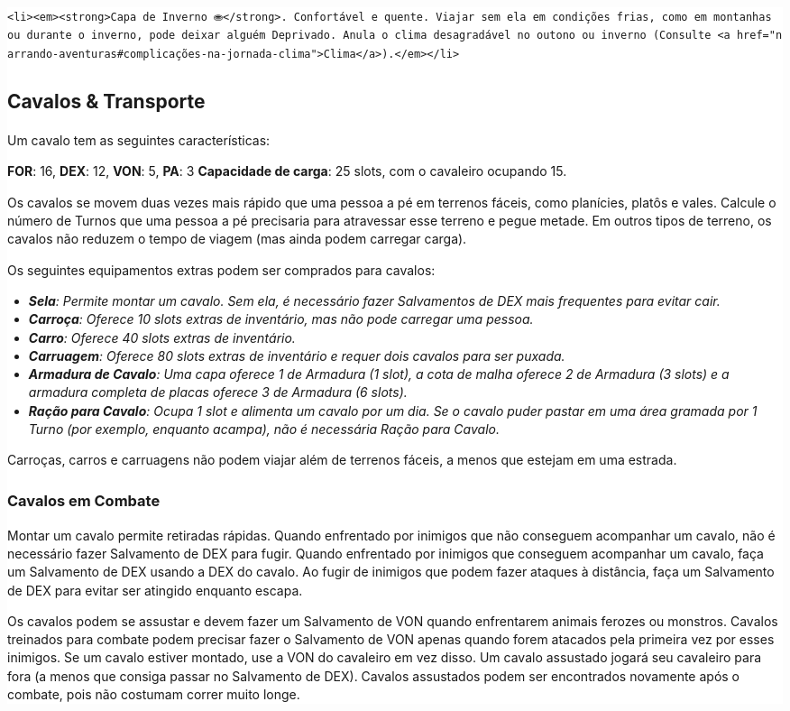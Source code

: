     <li><em><strong>Capa de Inverno ⛂</strong>. Confortável e quente. Viajar sem ela em condições frias, como em montanhas ou durante o inverno, pode deixar alguém Deprivado. Anula o clima desagradável no outono ou inverno (Consulte <a href="narrando-aventuras#complicações-na-jornada-clima">Clima</a>).</em></li>
</ul>

</div>

## Cavalos & Transporte

Um cavalo tem as seguintes características:

**FOR**: 16, **DEX**: 12, **VON**: 5, **PA**: 3 **Capacidade de carga**: 25 slots, com o cavaleiro ocupando 15.

Os cavalos se movem duas vezes mais rápido que uma pessoa a pé em terrenos fáceis, como planícies, platôs e vales. Calcule o número de Turnos que uma pessoa a pé precisaria para atravessar esse terreno e pegue metade. Em outros tipos de terreno, os cavalos não reduzem o tempo de viagem (mas ainda podem carregar carga).

Os seguintes equipamentos extras podem ser comprados para cavalos:

<div class="armor-box">

<ul class="overlay-square-bullets">
    <li><em><strong>Sela</strong>: Permite montar um cavalo. Sem ela, é necessário fazer Salvamentos de DEX mais frequentes para evitar cair.</em></li>
    <li><em><strong>Carroça</strong>: Oferece 10 slots extras de inventário, mas não pode carregar uma pessoa.</em></li>
    <li><em><strong>Carro</strong>: Oferece 40 slots extras de inventário.</em></li>
    <li><em><strong>Carruagem</strong>: Oferece 80 slots extras de inventário e requer dois cavalos para ser puxada.</em></li>
    <li><em><strong>Armadura de Cavalo</strong>: Uma capa oferece 1 de Armadura (1 slot), a cota de malha oferece 2 de Armadura (3 slots) e a armadura completa de placas oferece 3 de Armadura (6 slots).</em></li>
    <li><em><strong>Ração para Cavalo</strong>: Ocupa 1 slot e alimenta um cavalo por um dia. Se o cavalo puder pastar em uma área gramada por 1 Turno (por exemplo, enquanto acampa), não é necessária Ração para Cavalo.</em></li>
</ul>

</div>

Carroças, carros e carruagens não podem viajar além de terrenos fáceis, a menos que estejam em uma estrada.

### Cavalos em Combate

Montar um cavalo permite retiradas rápidas. Quando enfrentado por inimigos que não conseguem acompanhar um cavalo, não é necessário fazer Salvamento de DEX para fugir. Quando enfrentado por inimigos que conseguem acompanhar um cavalo, faça um Salvamento de DEX usando a DEX do cavalo. Ao fugir de inimigos que podem fazer ataques à distância, faça um Salvamento de DEX para evitar ser atingido enquanto escapa.

Os cavalos podem se assustar e devem fazer um Salvamento de VON quando enfrentarem animais ferozes ou monstros. Cavalos treinados para combate podem precisar fazer o Salvamento de VON apenas quando forem atacados pela primeira vez por esses inimigos. Se um cavalo estiver montado, use a VON do cavaleiro em vez disso. Um cavalo assustado jogará seu cavaleiro para fora (a menos que consiga passar no Salvamento de DEX). Cavalos assustados podem ser encontrados novamente após o combate, pois não costumam correr muito longe.
